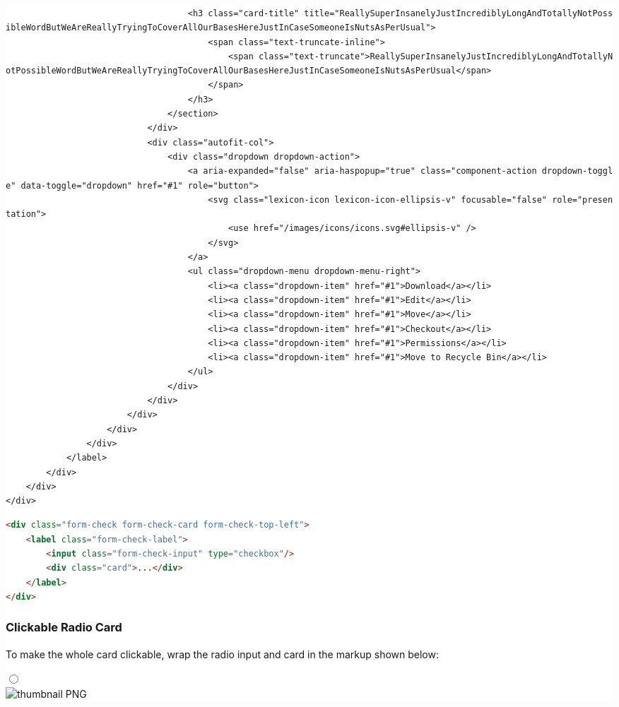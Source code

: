 										<h3 class="card-title" title="ReallySuperInsanelyJustIncrediblyLongAndTotallyNotPossibleWordButWeAreReallyTryingToCoverAllOurBasesHereJustInCaseSomeoneIsNutsAsPerUsual">
											<span class="text-truncate-inline">
												<span class="text-truncate">ReallySuperInsanelyJustIncrediblyLongAndTotallyNotPossibleWordButWeAreReallyTryingToCoverAllOurBasesHereJustInCaseSomeoneIsNutsAsPerUsual</span>
											</span>
										</h3>
									</section>
								</div>
								<div class="autofit-col">
									<div class="dropdown dropdown-action">
										<a aria-expanded="false" aria-haspopup="true" class="component-action dropdown-toggle" data-toggle="dropdown" href="#1" role="button">
											<svg class="lexicon-icon lexicon-icon-ellipsis-v" focusable="false" role="presentation">
												<use href="/images/icons/icons.svg#ellipsis-v" />
											</svg>
										</a>
										<ul class="dropdown-menu dropdown-menu-right">
											<li><a class="dropdown-item" href="#1">Download</a></li>
											<li><a class="dropdown-item" href="#1">Edit</a></li>
											<li><a class="dropdown-item" href="#1">Move</a></li>
											<li><a class="dropdown-item" href="#1">Checkout</a></li>
											<li><a class="dropdown-item" href="#1">Permissions</a></li>
											<li><a class="dropdown-item" href="#1">Move to Recycle Bin</a></li>
										</ul>
									</div>
								</div>
							</div>
						</div>
					</div>
				</label>
			</div>
		</div>
	</div>
</div>

```html
<div class="form-check form-check-card form-check-top-left">
    <label class="form-check-label">
        <input class="form-check-input" type="checkbox"/>
        <div class="card">...</div>
    </label>
</div>
```

### Clickable Radio Card

<p>To make the whole card clickable, wrap the radio input and card in the markup shown below:</p>

<div class="row">
	<div class="col-4">
		<div class="card-type-asset form-check form-check-card form-check-top-left image-card">
			<label class="form-check-label">
				<input class="form-check-input" name="cardRadios" type="radio" value="cardOption1"/>
				<div class="card">
					<div class="aspect-ratio card-item-first">
						<img alt="thumbnail" class="aspect-ratio-item-center-middle aspect-ratio-item-fluid" src="/images/thumbnail_coffee.jpg" />
						<span class="sticker sticker-bottom-left sticker-warning">PNG</span>
					</div>
					<div class="card-body">
						<div class="card-row">
							<div class="autofit-col autofit-col-expand">
								<section class="autofit-section">
									<h3 class="card-title">